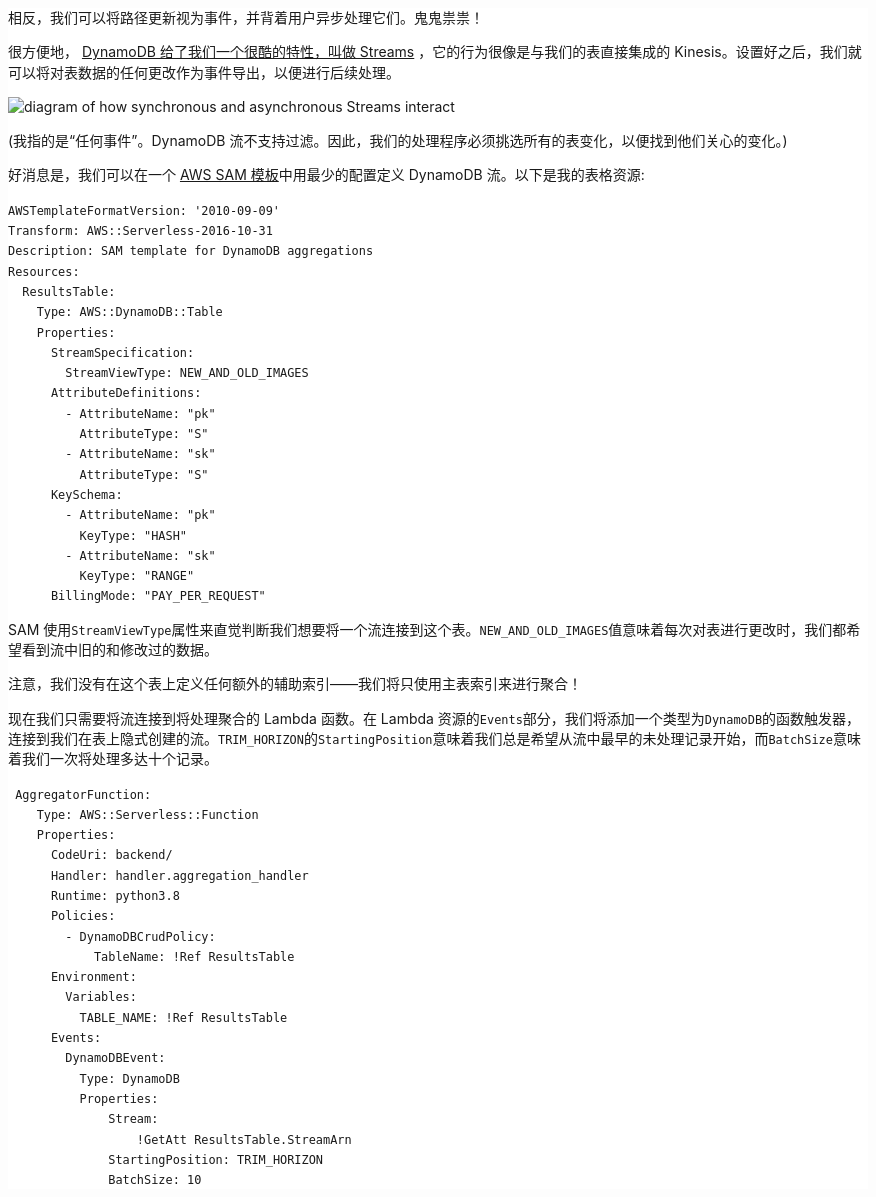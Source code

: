 相反，我们可以将路径更新视为事件，并背着用户异步处理它们。鬼鬼祟祟！

很方便地， [DynamoDB 给了我们一个很酷的特性，叫做 Streams](https://acloudguru.com/blog/engineering/using-the-dynamodb-document-client-with-dynamodb-streams-from-aws-lambda) ，它的行为很像是与我们的表直接集成的 Kinesis。设置好之后，我们就可以将对表数据的任何更改作为事件导出，以便进行后续处理。

![diagram of how synchronous and asynchronous Streams interact](img/c115ce4a78d5e96d7ca8865c85300b4c.png)

(我指的是“任何事件”。DynamoDB 流不支持过滤。因此，我们的处理程序必须挑选所有的表变化，以便找到他们关心的变化。)

好消息是，我们可以在一个 [AWS SAM 模板](https://aws.amazon.com/serverless/sam/)中用最少的配置定义 DynamoDB 流。以下是我的表格资源:

```
AWSTemplateFormatVersion: '2010-09-09'
Transform: AWS::Serverless-2016-10-31
Description: SAM template for DynamoDB aggregations
Resources:
  ResultsTable:
    Type: AWS::DynamoDB::Table
    Properties:
      StreamSpecification:
        StreamViewType: NEW_AND_OLD_IMAGES
      AttributeDefinitions:
        - AttributeName: "pk"
          AttributeType: "S"
        - AttributeName: "sk"
          AttributeType: "S"
      KeySchema:
        - AttributeName: "pk"
          KeyType: "HASH"
        - AttributeName: "sk"
          KeyType: "RANGE"
      BillingMode: "PAY_PER_REQUEST"
```

SAM 使用`StreamViewType`属性来直觉判断我们想要将一个流连接到这个表。`NEW_AND_OLD_IMAGES`值意味着每次对表进行更改时，我们都希望看到流中旧的和修改过的数据。

注意，我们没有在这个表上定义任何额外的辅助索引——我们将只使用主表索引来进行聚合！

现在我们只需要将流连接到将处理聚合的 Lambda 函数。在 Lambda 资源的`Events`部分，我们将添加一个类型为`DynamoDB`的函数触发器，连接到我们在表上隐式创建的流。`TRIM_HORIZON`的`StartingPosition`意味着我们总是希望从流中最早的未处理记录开始，而`BatchSize`意味着我们一次将处理多达十个记录。

```
 AggregatorFunction:
    Type: AWS::Serverless::Function
    Properties:
      CodeUri: backend/
      Handler: handler.aggregation_handler
      Runtime: python3.8
      Policies:
        - DynamoDBCrudPolicy:
            TableName: !Ref ResultsTable
      Environment:
        Variables:
          TABLE_NAME: !Ref ResultsTable
      Events:
        DynamoDBEvent:
          Type: DynamoDB
          Properties:
              Stream:
                  !GetAtt ResultsTable.StreamArn
              StartingPosition: TRIM_HORIZON
              BatchSize: 10
```
